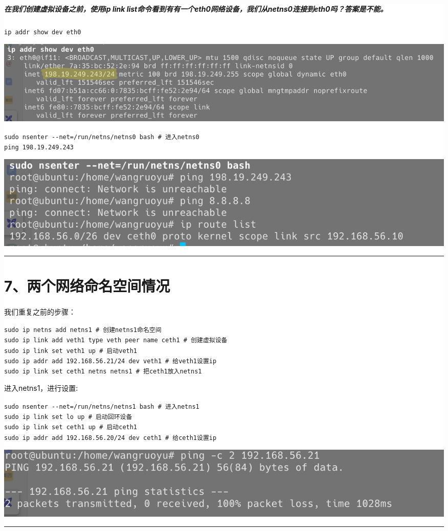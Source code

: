 ##### 在我们创建虚拟设备之前，使用ip link list命令看到有有一个eth0网络设备，我们从netns0连接到eth0吗？答案是不能。
```shell
ip addr show dev eth0
```
<img src="public/SCR-20240115-ozlm.png" class="w-8/9">

```shell
sudo nsenter --net=/run/netns/netns0 bash # 进入netns0
ping 198.19.249.243
```
<img src="public/SCR-20240115-pbyt.png" class="w-8/9">


---

# 7、两个网络命名空间情况

我们重复之前的步骤：
```shell
sudo ip netns add netns1 # 创建netns1命名空间
sudo ip link add veth1 type veth peer name ceth1 # 创建虚拟设备
sudo ip link set veth1 up # 启动veth1
sudo ip addr add 192.168.56.21/24 dev veth1 # 给veth1设置ip
sudo ip link set ceth1 netns netns1 # 把ceth1放入netns1
```
进入netns1，进行设置:
```shell
sudo nsenter --net=/run/netns/netns1 bash # 进入netns1
sudo ip link set lo up # 启动回环设备
sudo ip link set ceth1 up # 启动ceth1
sudo ip addr add 192.168.56.20/24 dev ceth1 # 给ceth1设置ip
```
<img src="public/SCR-20240115-pfyg.png">

---